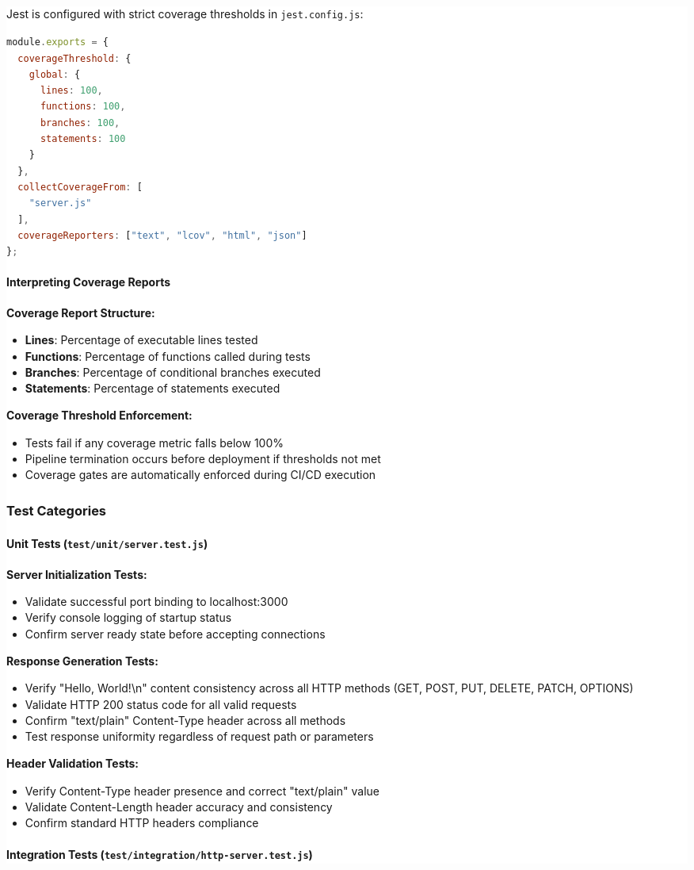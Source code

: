 Jest is configured with strict coverage thresholds in `jest.config.js`:

```javascript
module.exports = {
  coverageThreshold: {
    global: {
      lines: 100,
      functions: 100,
      branches: 100,
      statements: 100
    }
  },
  collectCoverageFrom: [
    "server.js"
  ],
  coverageReporters: ["text", "lcov", "html", "json"]
};
```

#### Interpreting Coverage Reports

**Coverage Report Structure:**
- **Lines**: Percentage of executable lines tested
- **Functions**: Percentage of functions called during tests
- **Branches**: Percentage of conditional branches executed
- **Statements**: Percentage of statements executed

**Coverage Threshold Enforcement:**
- Tests fail if any coverage metric falls below 100%
- Pipeline termination occurs before deployment if thresholds not met
- Coverage gates are automatically enforced during CI/CD execution

### Test Categories

#### Unit Tests (`test/unit/server.test.js`)

**Server Initialization Tests:**
- Validate successful port binding to localhost:3000
- Verify console logging of startup status
- Confirm server ready state before accepting connections

**Response Generation Tests:**
- Verify "Hello, World!\n" content consistency across all HTTP methods (GET, POST, PUT, DELETE, PATCH, OPTIONS)
- Validate HTTP 200 status code for all valid requests
- Confirm "text/plain" Content-Type header across all methods
- Test response uniformity regardless of request path or parameters

**Header Validation Tests:**
- Verify Content-Type header presence and correct "text/plain" value
- Validate Content-Length header accuracy and consistency  
- Confirm standard HTTP headers compliance

#### Integration Tests (`test/integration/http-server.test.js`)
